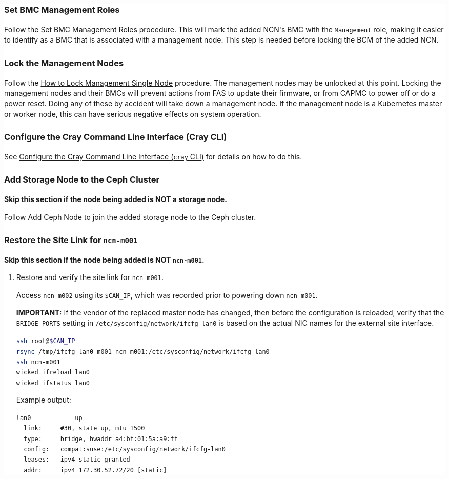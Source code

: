 ### Set BMC Management Roles

Follow the [Set BMC Management Roles](../../hardware_state_manager/Set_BMC_Management_Role.md) procedure.
This will mark the added NCN's BMC with the `Management` role, making it easier to identify as a BMC that is associated with a management node.
This step is needed before locking the BCM of the added NCN.

### Lock the Management Nodes

Follow the [How to Lock Management Single Node](../../hardware_state_manager/Lock_and_Unlock_Management_Nodes.md#to-lock-single-nodes-or-lists-of-specific-nodes-and-their-bmcs) procedure.
The management nodes may be unlocked at this point. Locking the management nodes and their BMCs will prevent actions from FAS to update their firmware, or from CAPMC to power off or do a power reset.
Doing any of these by accident will take down a management node. If the management node is a Kubernetes master or worker node, this can have serious negative effects on system operation.

### Configure the Cray Command Line Interface (Cray CLI)

See [Configure the Cray Command Line Interface (`cray` CLI)](../../configure_cray_cli.md) for details on how to do this.

### Add Storage Node to the Ceph Cluster

**Skip this section if the node being added is NOT a storage node.**

Follow [Add Ceph Node](../../utility_storage/Add_Ceph_Node.md) to join the added storage node to the Ceph cluster.

### Restore the Site Link for `ncn-m001`

**Skip this section if the node being added is NOT `ncn-m001`.**

1. Restore and verify the site link for `ncn-m001`.

    Access `ncn-m002` using its `$CAN_IP`, which was recorded prior to powering down `ncn-m001`.

    **IMPORTANT:** If the vendor of the replaced master node has changed, then before the configuration is reloaded, verify that the `BRIDGE_PORTS` setting in `/etc/sysconfig/network/ifcfg-lan0` is based on the actual NIC names for the external site interface.

    ```bash
    ssh root@$CAN_IP
    rsync /tmp/ifcfg-lan0-m001 ncn-m001:/etc/sysconfig/network/ifcfg-lan0
    ssh ncn-m001
    wicked ifreload lan0
    wicked ifstatus lan0
    ```

    Example output:

    ```text
    lan0            up
      link:     #30, state up, mtu 1500
      type:     bridge, hwaddr a4:bf:01:5a:a9:ff
      config:   compat:suse:/etc/sysconfig/network/ifcfg-lan0
      leases:   ipv4 static granted
      addr:     ipv4 172.30.52.72/20 [static]
    ```
